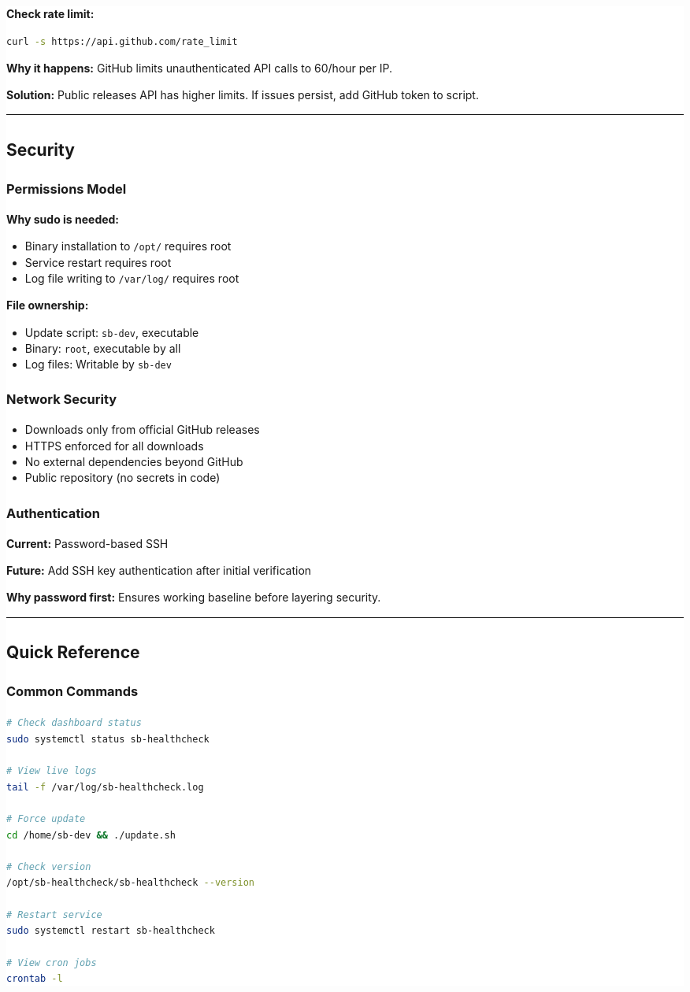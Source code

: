 **Check rate limit:**
```bash
curl -s https://api.github.com/rate_limit
```

**Why it happens:** GitHub limits unauthenticated API calls to 60/hour per IP.

**Solution:** Public releases API has higher limits. If issues persist, add GitHub token to script.

---

## Security

### Permissions Model

**Why sudo is needed:**
- Binary installation to `/opt/` requires root
- Service restart requires root
- Log file writing to `/var/log/` requires root

**File ownership:**
- Update script: `sb-dev`, executable
- Binary: `root`, executable by all
- Log files: Writable by `sb-dev`

### Network Security

- Downloads only from official GitHub releases
- HTTPS enforced for all downloads
- No external dependencies beyond GitHub
- Public repository (no secrets in code)

### Authentication

**Current:** Password-based SSH

**Future:** Add SSH key authentication after initial verification

**Why password first:** Ensures working baseline before layering security.

---

## Quick Reference

### Common Commands

```bash
# Check dashboard status
sudo systemctl status sb-healthcheck

# View live logs
tail -f /var/log/sb-healthcheck.log

# Force update
cd /home/sb-dev && ./update.sh

# Check version
/opt/sb-healthcheck/sb-healthcheck --version

# Restart service
sudo systemctl restart sb-healthcheck

# View cron jobs
crontab -l
```
